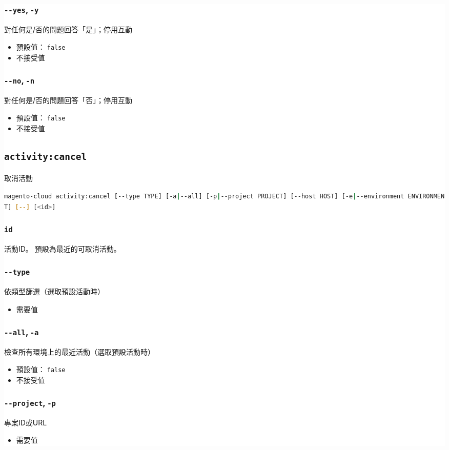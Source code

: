 

### `--yes`, `-y`



對任何是/否的問題回答「是」；停用互動
- 預設值： `false`
- 不接受值



### `--no`, `-n`



對任何是/否的問題回答「否」；停用互動
- 預設值： `false`
- 不接受值  

## `activity:cancel`

取消活動

```bash
magento-cloud activity:cancel [--type TYPE] [-a|--all] [-p|--project PROJECT] [--host HOST] [-e|--environment ENVIRONMENT] [--] [<id>]
```

 

### `id`

活動ID。 預設為最近的可取消活動。
  



### `--type`

依類型篩選（選取預設活動時）
- 需要值



### `--all`, `-a`



檢查所有環境上的最近活動（選取預設活動時）
- 預設值： `false`
- 不接受值



### `--project`, `-p`



專案ID或URL
- 需要值
